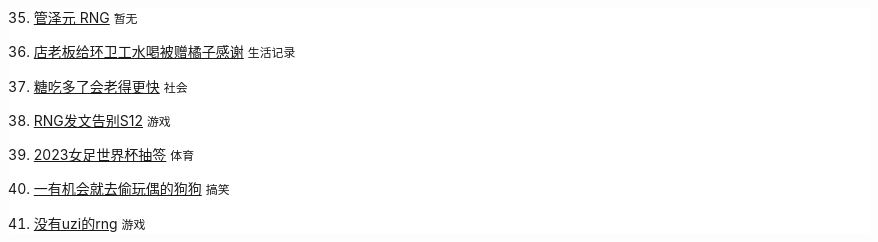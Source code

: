 35. [管泽元 RNG](https://m.weibo.cn/search?containerid=100103type%3D1%26t%3D10%26q%3D%E7%AE%A1%E6%B3%BD%E5%85%83+RNG&stream_entry_id=31&isnewpage=1&extparam=seat%3D1%26cate%3D0%26band_rank%3D34%26lcate%3D5001%26pos%3D33%26realpos%3D34%26flag%3D0%26filter_type%3Drealtimehot%26q%3D%25E7%25AE%25A1%25E6%25B3%25BD%25E5%2585%2583%2520RNG%26dgr%3D0%26c_type%3D31%26display_time%3D1666429611%26pre_seqid%3D1666429611076021958137&luicode=10000011&lfid=106003type%3D25%26t%3D3%26disable_hot%3D1%26filter_type%3Drealtimehot) `暂无` 

36. [店老板给环卫工水喝被赠橘子感谢](https://m.weibo.cn/search?containerid=100103type%3D1%26t%3D10%26q%3D%23%E5%BA%97%E8%80%81%E6%9D%BF%E7%BB%99%E7%8E%AF%E5%8D%AB%E5%B7%A5%E6%B0%B4%E5%96%9D%E8%A2%AB%E8%B5%A0%E6%A9%98%E5%AD%90%E6%84%9F%E8%B0%A2%23&stream_entry_id=31&isnewpage=1&extparam=seat%3D1%26cate%3D0%26band_rank%3D35%26lcate%3D5001%26pos%3D34%26realpos%3D35%26flag%3D0%26filter_type%3Drealtimehot%26q%3D%2523%25E5%25BA%2597%25E8%2580%2581%25E6%259D%25BF%25E7%25BB%2599%25E7%258E%25AF%25E5%258D%25AB%25E5%25B7%25A5%25E6%25B0%25B4%25E5%2596%259D%25E8%25A2%25AB%25E8%25B5%25A0%25E6%25A9%2598%25E5%25AD%2590%25E6%2584%259F%25E8%25B0%25A2%2523%26dgr%3D0%26c_type%3D31%26display_time%3D1666429611%26pre_seqid%3D1666429611076021958137&luicode=10000011&lfid=106003type%3D25%26t%3D3%26disable_hot%3D1%26filter_type%3Drealtimehot) `生活记录` 

37. [糖吃多了会老得更快](https://m.weibo.cn/search?containerid=100103type%3D1%26t%3D10%26q%3D%23%E7%B3%96%E5%90%83%E5%A4%9A%E4%BA%86%E4%BC%9A%E8%80%81%E5%BE%97%E6%9B%B4%E5%BF%AB%23&stream_entry_id=31&isnewpage=1&extparam=seat%3D1%26cate%3D0%26band_rank%3D36%26lcate%3D5001%26pos%3D35%26realpos%3D36%26flag%3D0%26filter_type%3Drealtimehot%26q%3D%2523%25E7%25B3%2596%25E5%2590%2583%25E5%25A4%259A%25E4%25BA%2586%25E4%25BC%259A%25E8%2580%2581%25E5%25BE%2597%25E6%259B%25B4%25E5%25BF%25AB%2523%26dgr%3D0%26c_type%3D31%26display_time%3D1666429611%26pre_seqid%3D1666429611076021958137&luicode=10000011&lfid=106003type%3D25%26t%3D3%26disable_hot%3D1%26filter_type%3Drealtimehot) `社会` 

38. [RNG发文告别S12](https://m.weibo.cn/search?containerid=100103type%3D1%26t%3D10%26q%3D%23RNG%E5%8F%91%E6%96%87%E5%91%8A%E5%88%ABS12%23&stream_entry_id=31&isnewpage=1&extparam=seat%3D1%26cate%3D0%26band_rank%3D37%26lcate%3D5001%26pos%3D36%26realpos%3D37%26flag%3D0%26filter_type%3Drealtimehot%26q%3D%2523RNG%25E5%258F%2591%25E6%2596%2587%25E5%2591%258A%25E5%2588%25ABS12%2523%26dgr%3D0%26c_type%3D31%26display_time%3D1666429611%26pre_seqid%3D1666429611076021958137&luicode=10000011&lfid=106003type%3D25%26t%3D3%26disable_hot%3D1%26filter_type%3Drealtimehot) `游戏` 

39. [2023女足世界杯抽签](https://m.weibo.cn/search?containerid=100103type%3D1%26t%3D10%26q%3D%232023%E5%A5%B3%E8%B6%B3%E4%B8%96%E7%95%8C%E6%9D%AF%E6%8A%BD%E7%AD%BE%23&stream_entry_id=31&isnewpage=1&extparam=seat%3D1%26cate%3D0%26band_rank%3D38%26lcate%3D5001%26pos%3D37%26realpos%3D38%26flag%3D1%26filter_type%3Drealtimehot%26q%3D%25232023%25E5%25A5%25B3%25E8%25B6%25B3%25E4%25B8%2596%25E7%2595%258C%25E6%259D%25AF%25E6%258A%25BD%25E7%25AD%25BE%2523%26dgr%3D0%26c_type%3D31%26display_time%3D1666429611%26pre_seqid%3D1666429611076021958137&luicode=10000011&lfid=106003type%3D25%26t%3D3%26disable_hot%3D1%26filter_type%3Drealtimehot) `体育` 

40. [一有机会就去偷玩偶的狗狗](https://m.weibo.cn/search?containerid=100103type%3D1%26t%3D10%26q%3D%23%E4%B8%80%E6%9C%89%E6%9C%BA%E4%BC%9A%E5%B0%B1%E5%8E%BB%E5%81%B7%E7%8E%A9%E5%81%B6%E7%9A%84%E7%8B%97%E7%8B%97%23&stream_entry_id=31&isnewpage=1&extparam=seat%3D1%26cate%3D0%26band_rank%3D39%26lcate%3D5001%26pos%3D38%26realpos%3D39%26flag%3D0%26filter_type%3Drealtimehot%26q%3D%2523%25E4%25B8%2580%25E6%259C%2589%25E6%259C%25BA%25E4%25BC%259A%25E5%25B0%25B1%25E5%258E%25BB%25E5%2581%25B7%25E7%258E%25A9%25E5%2581%25B6%25E7%259A%2584%25E7%258B%2597%25E7%258B%2597%2523%26dgr%3D0%26c_type%3D31%26display_time%3D1666429611%26pre_seqid%3D1666429611076021958137&luicode=10000011&lfid=106003type%3D25%26t%3D3%26disable_hot%3D1%26filter_type%3Drealtimehot) `搞笑` 

41. [没有uzi的rng](https://m.weibo.cn/search?containerid=100103type%3D1%26t%3D10%26q%3D%23%E6%B2%A1%E6%9C%89uzi%E7%9A%84rng%23&stream_entry_id=31&isnewpage=1&extparam=seat%3D1%26cate%3D0%26band_rank%3D40%26lcate%3D5001%26pos%3D39%26realpos%3D40%26flag%3D0%26filter_type%3Drealtimehot%26q%3D%2523%25E6%25B2%25A1%25E6%259C%2589uzi%25E7%259A%2584rng%2523%26dgr%3D0%26c_type%3D31%26display_time%3D1666429611%26pre_seqid%3D1666429611076021958137&luicode=10000011&lfid=106003type%3D25%26t%3D3%26disable_hot%3D1%26filter_type%3Drealtimehot) `游戏` 
